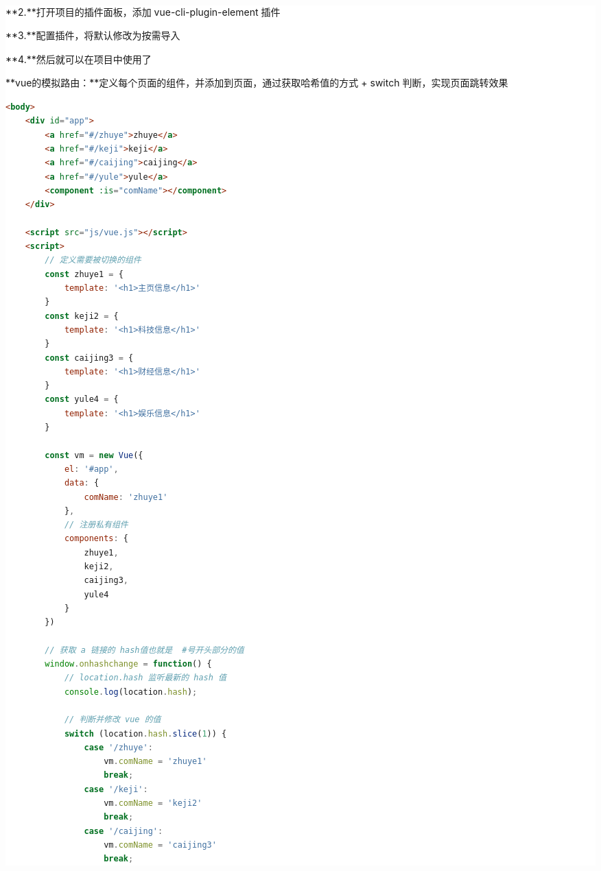 **2.**打开项目的插件面板，添加 vue-cli-plugin-element 插件

**3.**配置插件，将默认修改为按需导入

**4.**然后就可以在项目中使用了



**vue的模拟路由：**定义每个页面的组件，并添加到页面，通过获取哈希值的方式 + switch 判断，实现页面跳转效果

```html
<body>
    <div id="app">
        <a href="#/zhuye">zhuye</a>
        <a href="#/keji">keji</a>
        <a href="#/caijing">caijing</a>
        <a href="#/yule">yule</a>
        <component :is="comName"></component>
    </div>

    <script src="js/vue.js"></script>
    <script>
        // 定义需要被切换的组件
        const zhuye1 = {
            template: '<h1>主页信息</h1>'
        }
        const keji2 = {
            template: '<h1>科技信息</h1>'
        }
        const caijing3 = {
            template: '<h1>财经信息</h1>'
        }
        const yule4 = {
            template: '<h1>娱乐信息</h1>'
        }

        const vm = new Vue({
            el: '#app',
            data: {
                comName: 'zhuye1'
            },
            // 注册私有组件
            components: {
                zhuye1,
                keji2,
                caijing3,
                yule4
            }
        })

        // 获取 a 链接的 hash值也就是  #号开头部分的值
        window.onhashchange = function() {
            // location.hash 监听最新的 hash 值
            console.log(location.hash);

            // 判断并修改 vue 的值
            switch (location.hash.slice(1)) {
                case '/zhuye':
                    vm.comName = 'zhuye1'
                    break;
                case '/keji':
                    vm.comName = 'keji2'
                    break;
                case '/caijing':
                    vm.comName = 'caijing3'
                    break;
```